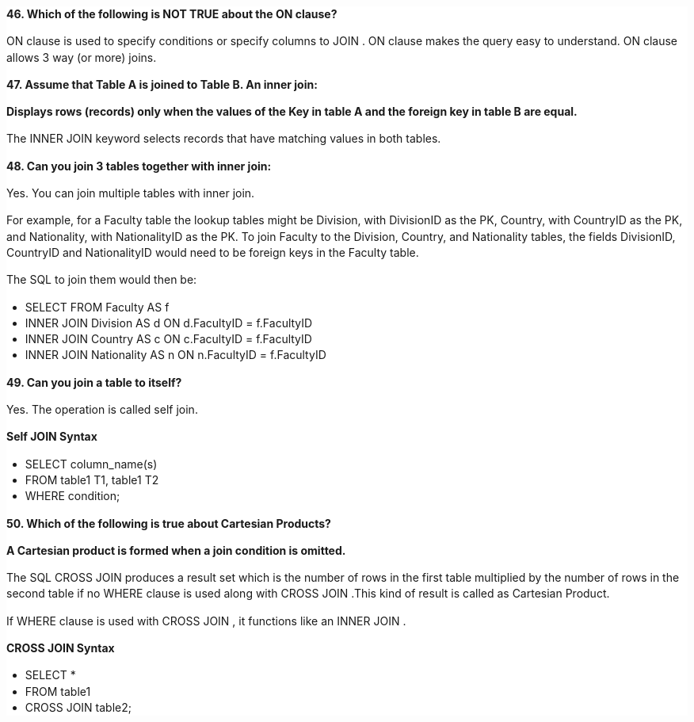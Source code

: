 **46. Which of the following is NOT TRUE about the ON clause?**

ON clause is used to specify conditions or specify columns to JOIN . ON clause makes the query easy to understand. ON clause allows 3 way (or more) joins.

**47. Assume that Table A is joined to Table B. An inner join:**

**Displays rows (records) only when the values of the Key in table A and the foreign key in table B are equal.**

The INNER JOIN keyword selects records that have matching values in both tables.

**48. Can you join 3 tables together with inner join:**

Yes. You can join multiple tables with inner join.

For example, for a Faculty table the lookup tables might be Division, with DivisionID as the PK, Country, with CountryID as the PK, and Nationality, with NationalityID as the PK. To join Faculty to the Division, Country, and Nationality tables, the fields DivisionID, CountryID and NationalityID would need to be foreign keys in the Faculty table.  

The SQL to join them would then be:

-   SELECT <fieldlist> FROM Faculty AS f
-   INNER JOIN Division AS d ON d.FacultyID = f.FacultyID
-   INNER JOIN Country AS c ON c.FacultyID = f.FacultyID
-   INNER JOIN Nationality AS n ON n.FacultyID = f.FacultyID

  

  

  

  

**49. Can you join a table to itself?**

Yes. The operation is called self join.

**Self JOIN Syntax**

-   SELECT column_name(s)
-   FROM table1 T1, table1 T2
-   WHERE condition;

**50. Which of the following is true about Cartesian Products?**

**A Cartesian product is formed when a join condition is omitted.**

The SQL CROSS JOIN produces a result set which is the number of rows in the first table multiplied by the number of rows in the second table if no WHERE clause is used along with CROSS JOIN .This kind of result is called as Cartesian Product.

If WHERE clause is used with CROSS JOIN , it functions like an INNER JOIN .

**CROSS JOIN Syntax**  

-   SELECT *
-   FROM table1
-   CROSS JOIN table2;

  

  